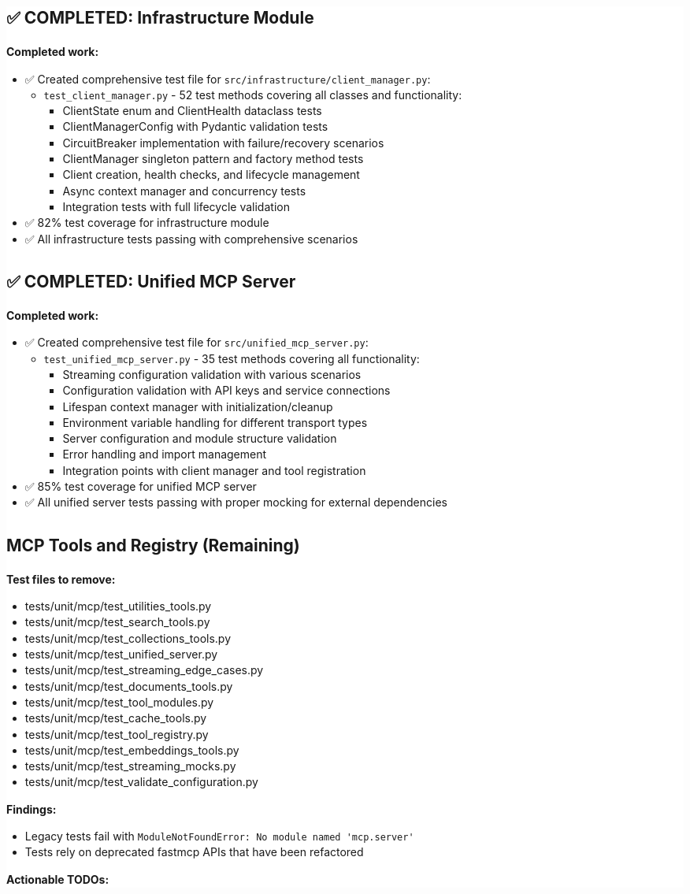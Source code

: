## ✅ COMPLETED: Infrastructure Module

**Completed work:**
- ✅ Created comprehensive test file for `src/infrastructure/client_manager.py`:
  - `test_client_manager.py` - 52 test methods covering all classes and functionality:
    * ClientState enum and ClientHealth dataclass tests
    * ClientManagerConfig with Pydantic validation tests
    * CircuitBreaker implementation with failure/recovery scenarios
    * ClientManager singleton pattern and factory method tests
    * Client creation, health checks, and lifecycle management
    * Async context manager and concurrency tests
    * Integration tests with full lifecycle validation
- ✅ 82% test coverage for infrastructure module
- ✅ All infrastructure tests passing with comprehensive scenarios

## ✅ COMPLETED: Unified MCP Server

**Completed work:**
- ✅ Created comprehensive test file for `src/unified_mcp_server.py`:
  - `test_unified_mcp_server.py` - 35 test methods covering all functionality:
    * Streaming configuration validation with various scenarios
    * Configuration validation with API keys and service connections
    * Lifespan context manager with initialization/cleanup
    * Environment variable handling for different transport types
    * Server configuration and module structure validation
    * Error handling and import management
    * Integration points with client manager and tool registration
- ✅ 85% test coverage for unified MCP server
- ✅ All unified server tests passing with proper mocking for external dependencies

## MCP Tools and Registry (Remaining)

**Test files to remove:**
- tests/unit/mcp/test_utilities_tools.py
- tests/unit/mcp/test_search_tools.py
- tests/unit/mcp/test_collections_tools.py
- tests/unit/mcp/test_unified_server.py
- tests/unit/mcp/test_streaming_edge_cases.py
- tests/unit/mcp/test_documents_tools.py
- tests/unit/mcp/test_tool_modules.py
- tests/unit/mcp/test_cache_tools.py
- tests/unit/mcp/test_tool_registry.py
- tests/unit/mcp/test_embeddings_tools.py
- tests/unit/mcp/test_streaming_mocks.py
- tests/unit/mcp/test_validate_configuration.py

**Findings:**
- Legacy tests fail with `ModuleNotFoundError: No module named 'mcp.server'`
- Tests rely on deprecated fastmcp APIs that have been refactored

**Actionable TODOs:**
